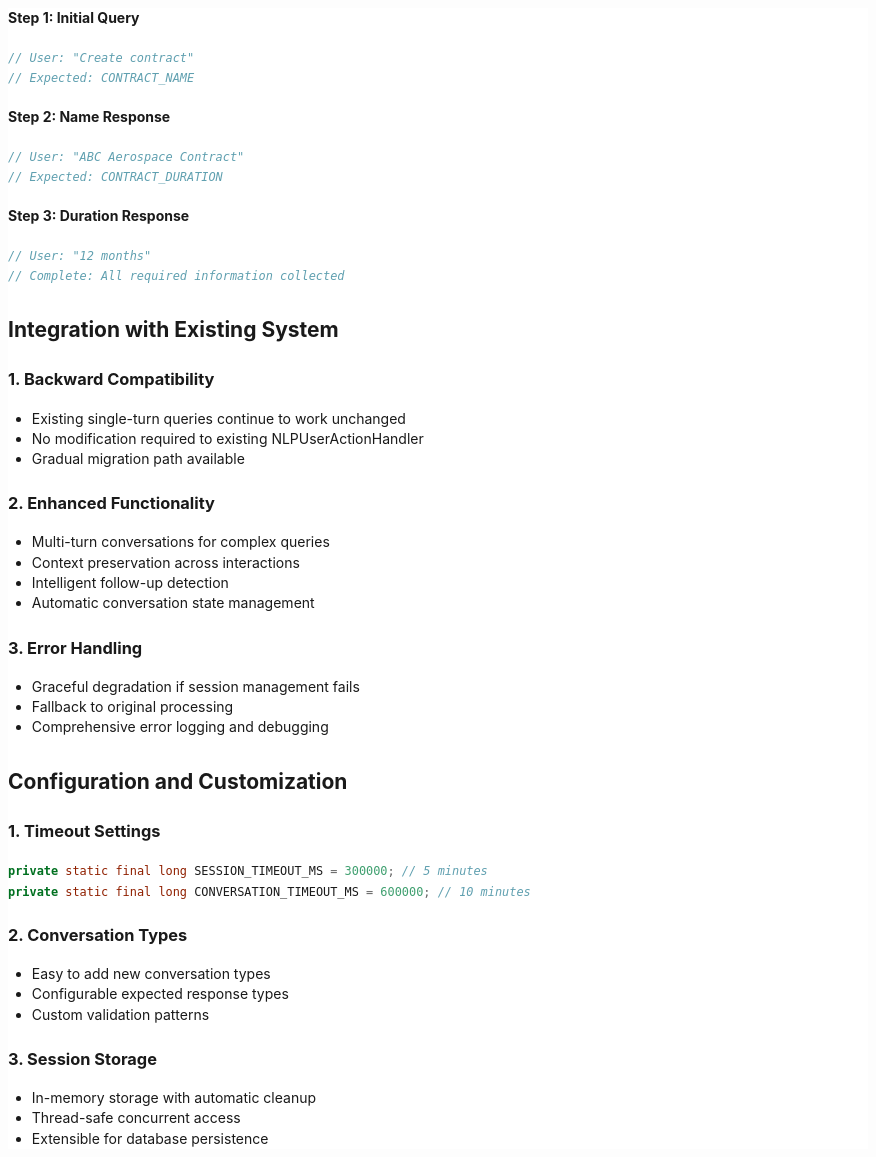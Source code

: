 #### Step 1: Initial Query
```java
// User: "Create contract"
// Expected: CONTRACT_NAME
```

#### Step 2: Name Response
```java
// User: "ABC Aerospace Contract"
// Expected: CONTRACT_DURATION
```

#### Step 3: Duration Response
```java
// User: "12 months"
// Complete: All required information collected
```

## Integration with Existing System

### 1. Backward Compatibility
- Existing single-turn queries continue to work unchanged
- No modification required to existing NLPUserActionHandler
- Gradual migration path available

### 2. Enhanced Functionality
- Multi-turn conversations for complex queries
- Context preservation across interactions
- Intelligent follow-up detection
- Automatic conversation state management

### 3. Error Handling
- Graceful degradation if session management fails
- Fallback to original processing
- Comprehensive error logging and debugging

## Configuration and Customization

### 1. Timeout Settings
```java
private static final long SESSION_TIMEOUT_MS = 300000; // 5 minutes
private static final long CONVERSATION_TIMEOUT_MS = 600000; // 10 minutes
```

### 2. Conversation Types
- Easy to add new conversation types
- Configurable expected response types
- Custom validation patterns

### 3. Session Storage
- In-memory storage with automatic cleanup
- Thread-safe concurrent access
- Extensible for database persistence
